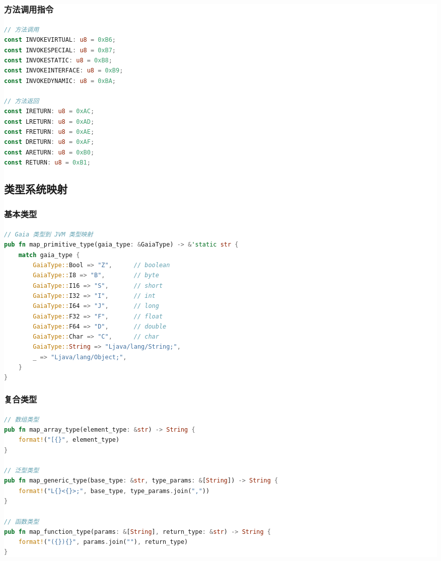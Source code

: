 ### 方法调用指令

```rust
// 方法调用
const INVOKEVIRTUAL: u8 = 0xB6;
const INVOKESPECIAL: u8 = 0xB7;
const INVOKESTATIC: u8 = 0xB8;
const INVOKEINTERFACE: u8 = 0xB9;
const INVOKEDYNAMIC: u8 = 0xBA;

// 方法返回
const IRETURN: u8 = 0xAC;
const LRETURN: u8 = 0xAD;
const FRETURN: u8 = 0xAE;
const DRETURN: u8 = 0xAF;
const ARETURN: u8 = 0xB0;
const RETURN: u8 = 0xB1;
```

## 类型系统映射

### 基本类型

```rust
// Gaia 类型到 JVM 类型映射
pub fn map_primitive_type(gaia_type: &GaiaType) -> &'static str {
    match gaia_type {
        GaiaType::Bool => "Z",      // boolean
        GaiaType::I8 => "B",        // byte
        GaiaType::I16 => "S",       // short
        GaiaType::I32 => "I",       // int
        GaiaType::I64 => "J",       // long
        GaiaType::F32 => "F",       // float
        GaiaType::F64 => "D",       // double
        GaiaType::Char => "C",      // char
        GaiaType::String => "Ljava/lang/String;",
        _ => "Ljava/lang/Object;",
    }
}
```

### 复合类型

```rust
// 数组类型
pub fn map_array_type(element_type: &str) -> String {
    format!("[{}", element_type)
}

// 泛型类型
pub fn map_generic_type(base_type: &str, type_params: &[String]) -> String {
    format!("L{}<{}>;", base_type, type_params.join(","))
}

// 函数类型
pub fn map_function_type(params: &[String], return_type: &str) -> String {
    format!("({}){}", params.join(""), return_type)
}
```
